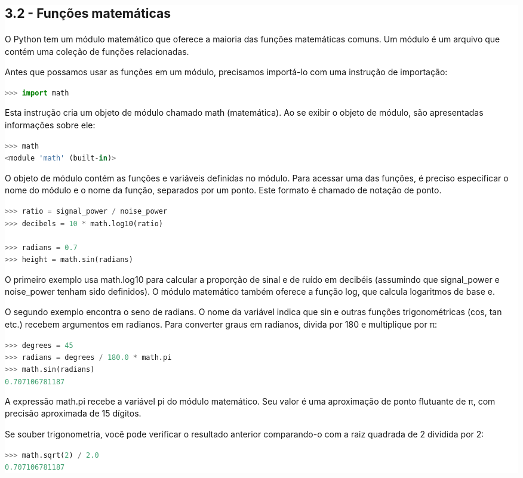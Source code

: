 ## 3.2 - Funções matemáticas

O Python tem um módulo matemático que oferece a maioria das funções matemáticas comuns. Um módulo é um arquivo que contém uma coleção de funções relacionadas.

Antes que possamos usar as funções em um módulo, precisamos importá-lo com uma instrução de importação:

```python
>>> import math
```

Esta instrução cria um objeto de módulo chamado math (matemática). Ao se exibir o objeto de módulo, são apresentadas informações sobre ele:

```python
>>> math
<module 'math' (built-in)>
```

O objeto de módulo contém as funções e variáveis definidas no módulo. Para acessar uma das funções, é preciso especificar o nome do módulo e o nome da função, separados por um ponto. Este formato é chamado de notação de ponto.


```python
>>> ratio = signal_power / noise_power
>>> decibels = 10 * math.log10(ratio)

>>> radians = 0.7
>>> height = math.sin(radians)
```

O primeiro exemplo usa math.log10 para calcular a proporção de sinal e de ruído em decibéis (assumindo que signal\_power e noise\_power tenham sido definidos). O módulo matemático também oferece a função log, que calcula logaritmos de base e.

O segundo exemplo encontra o seno de radians. O nome da variável indica que sin e outras funções trigonométricas (cos, tan etc.) recebem argumentos em radianos. Para converter graus em radianos, divida por 180 e multiplique por π:


```python
>>> degrees = 45
>>> radians = degrees / 180.0 * math.pi
>>> math.sin(radians)
0.707106781187
```

A expressão math.pi recebe a variável pi do módulo matemático. Seu valor é uma aproximação de ponto flutuante de π, com precisão aproximada de 15 dígitos.

Se souber trigonometria, você pode verificar o resultado anterior comparando-o com a raiz quadrada de 2 dividida por 2:

```python
>>> math.sqrt(2) / 2.0
0.707106781187
```
